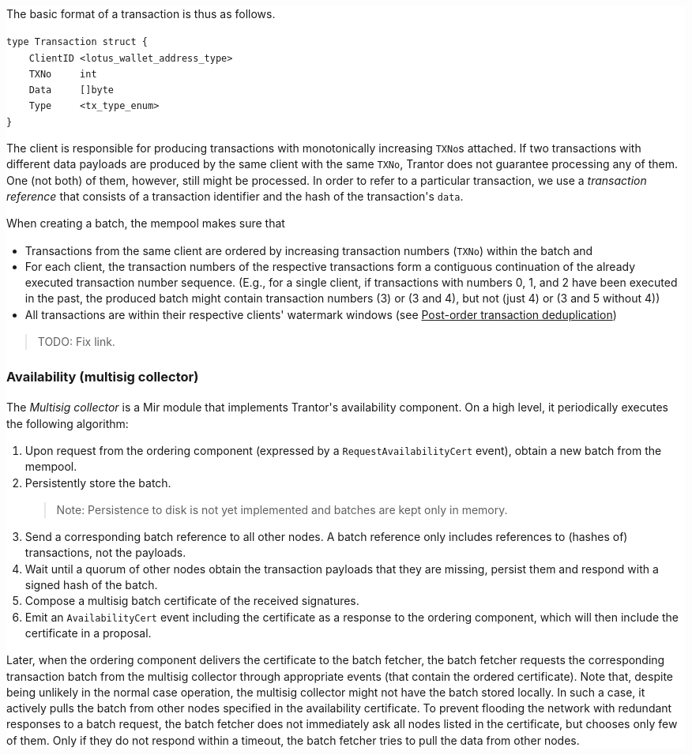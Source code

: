 The basic format of a transaction is thus as follows.
```go!
type Transaction struct {
    ClientID <lotus_wallet_address_type>
    TXNo     int
    Data     []byte
    Type     <tx_type_enum>
}
```

The client is responsible for producing transactions with monotonically increasing `TXNo`s attached.
If two transactions with different data payloads are produced by the same client with the same `TXNo`,
Trantor does not guarantee processing any of them.
One (not both) of them, however, still might be processed.
In order to refer to a particular transaction, we use a *transaction reference*
that consists of a transaction identifier and the hash of the transaction's `data`.

When creating a batch, the mempool makes sure that
- Transactions from the same client are ordered by increasing transaction numbers (`TXNo`) within the batch and
- For each client, the transaction numbers of the respective transactions
  form a contiguous continuation of the already executed transaction number sequence.
  (E.g., for a single client, if transactions with numbers 0, 1, and 2 have been executed in the past,
  the produced batch might contain transaction numbers (3) or (3 and 4), but not (just 4) or (3 and 5 without 4))
- All transactions are within their respective clients' watermark windows (see [Post-order transaction deduplication]())
> TODO: Fix link.

### Availability (multisig collector)

The *Multisig collector* is a Mir module that implements Trantor's availability component.
On a high level, it periodically executes the following algorithm:
1. Upon request from the ordering component (expressed by a `RequestAvailabilityCert` event),
   obtain a new batch from the mempool.
2. Persistently store the batch.
   > Note: Persistence to disk is not yet implemented and batches are kept only in memory.
3. Send a corresponding batch reference to all other nodes.
   A batch reference only includes references to (hashes of) transactions, not the payloads.
4. Wait until a quorum of other nodes obtain the transaction payloads that they are missing,
   persist them and respond with a signed hash of the batch.
5. Compose a multisig batch certificate of the received signatures.
6. Emit an `AvailabilityCert` event including the certificate as a response to the ordering component,
   which will then include the certificate in a proposal.

Later, when the ordering component delivers the certificate to the batch fetcher,
the batch fetcher requests the corresponding transaction batch from the multisig collector
through appropriate events (that contain the ordered certificate).
Note that, despite being unlikely in the normal case operation,
the multisig collector might not have the batch stored locally.
In such a case, it actively pulls the batch from other nodes specified in the availability certificate.
To prevent flooding the network with redundant responses to a batch request,
the batch fetcher does not immediately ask all nodes listed in the certificate, but chooses only few of them.
Only if they do not respond within a timeout, the batch fetcher tries to pull the data from other nodes.
